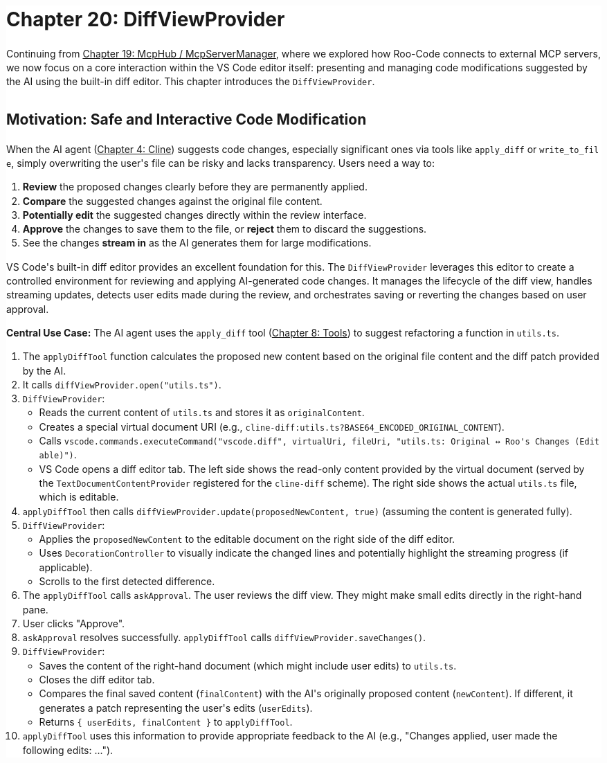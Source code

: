 # Chapter 20: DiffViewProvider

Continuing from [Chapter 19: McpHub / McpServerManager](19_mcphub___mcpservermanager.md), where we explored how Roo-Code connects to external MCP servers, we now focus on a core interaction within the VS Code editor itself: presenting and managing code modifications suggested by the AI using the built-in diff editor. This chapter introduces the `DiffViewProvider`.

## Motivation: Safe and Interactive Code Modification

When the AI agent ([Chapter 4: Cline](04_cline.md)) suggests code changes, especially significant ones via tools like `apply_diff` or `write_to_file`, simply overwriting the user's file can be risky and lacks transparency. Users need a way to:

1.  **Review** the proposed changes clearly before they are permanently applied.
2.  **Compare** the suggested changes against the original file content.
3.  **Potentially edit** the suggested changes directly within the review interface.
4.  **Approve** the changes to save them to the file, or **reject** them to discard the suggestions.
5.  See the changes **stream in** as the AI generates them for large modifications.

VS Code's built-in diff editor provides an excellent foundation for this. The `DiffViewProvider` leverages this editor to create a controlled environment for reviewing and applying AI-generated code changes. It manages the lifecycle of the diff view, handles streaming updates, detects user edits made during the review, and orchestrates saving or reverting the changes based on user approval.

**Central Use Case:** The AI agent uses the `apply_diff` tool ([Chapter 8: Tools](08_tools.md)) to suggest refactoring a function in `utils.ts`.

1.  The `applyDiffTool` function calculates the proposed new content based on the original file content and the diff patch provided by the AI.
2.  It calls `diffViewProvider.open("utils.ts")`.
3.  `DiffViewProvider`:
    *   Reads the current content of `utils.ts` and stores it as `originalContent`.
    *   Creates a special virtual document URI (e.g., `cline-diff:utils.ts?BASE64_ENCODED_ORIGINAL_CONTENT`).
    *   Calls `vscode.commands.executeCommand("vscode.diff", virtualUri, fileUri, "utils.ts: Original ↔ Roo's Changes (Editable)")`.
    *   VS Code opens a diff editor tab. The left side shows the read-only content provided by the virtual document (served by the `TextDocumentContentProvider` registered for the `cline-diff` scheme). The right side shows the actual `utils.ts` file, which is editable.
4.  `applyDiffTool` then calls `diffViewProvider.update(proposedNewContent, true)` (assuming the content is generated fully).
5.  `DiffViewProvider`:
    *   Applies the `proposedNewContent` to the editable document on the right side of the diff editor.
    *   Uses `DecorationController` to visually indicate the changed lines and potentially highlight the streaming progress (if applicable).
    *   Scrolls to the first detected difference.
6.  The `applyDiffTool` calls `askApproval`. The user reviews the diff view. They might make small edits directly in the right-hand pane.
7.  User clicks "Approve".
8.  `askApproval` resolves successfully. `applyDiffTool` calls `diffViewProvider.saveChanges()`.
9.  `DiffViewProvider`:
    *   Saves the content of the right-hand document (which might include user edits) to `utils.ts`.
    *   Closes the diff editor tab.
    *   Compares the final saved content (`finalContent`) with the AI's originally proposed content (`newContent`). If different, it generates a patch representing the user's edits (`userEdits`).
    *   Returns `{ userEdits, finalContent }` to `applyDiffTool`.
10. `applyDiffTool` uses this information to provide appropriate feedback to the AI (e.g., "Changes applied, user made the following edits: ...").
